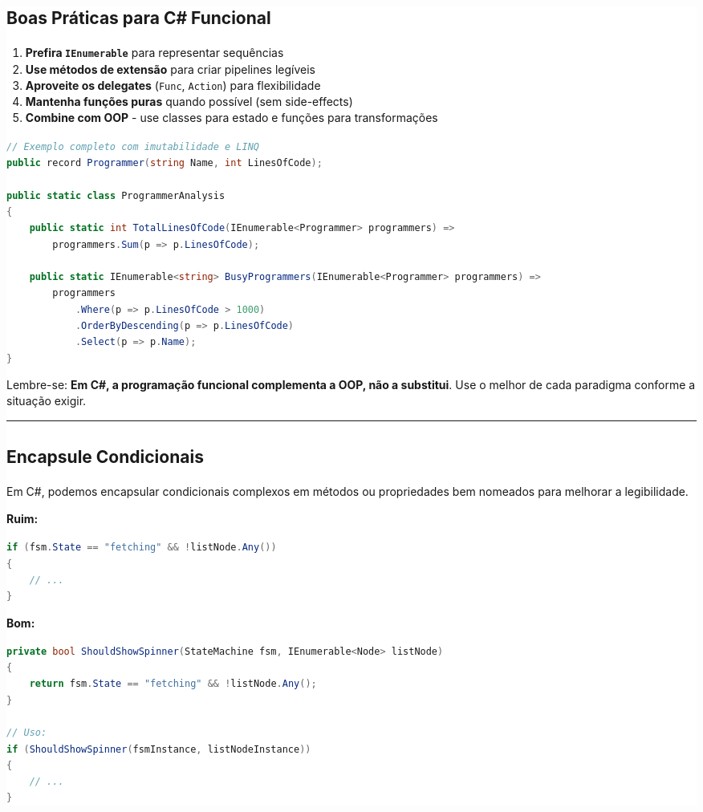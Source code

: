 ## Boas Práticas para C# Funcional

1. **Prefira `IEnumerable`** para representar sequências
2. **Use métodos de extensão** para criar pipelines legíveis
3. **Aproveite os delegates** (`Func`, `Action`) para flexibilidade
4. **Mantenha funções puras** quando possível (sem side-effects)
5. **Combine com OOP** - use classes para estado e funções para transformações

```csharp
// Exemplo completo com imutabilidade e LINQ
public record Programmer(string Name, int LinesOfCode);

public static class ProgrammerAnalysis
{
    public static int TotalLinesOfCode(IEnumerable<Programmer> programmers) =>
        programmers.Sum(p => p.LinesOfCode);
    
    public static IEnumerable<string> BusyProgrammers(IEnumerable<Programmer> programmers) =>
        programmers
            .Where(p => p.LinesOfCode > 1000)
            .OrderByDescending(p => p.LinesOfCode)
            .Select(p => p.Name);
}
```

Lembre-se: **Em C#, a programação funcional complementa a OOP, não a substitui**. Use o melhor de cada paradigma conforme a situação exigir.

---

## Encapsule Condicionais

Em C#, podemos encapsular condicionais complexos em métodos ou propriedades bem nomeados para melhorar a legibilidade.

**Ruim:**
```csharp
if (fsm.State == "fetching" && !listNode.Any())
{
    // ...
}
```

**Bom:**
```csharp
private bool ShouldShowSpinner(StateMachine fsm, IEnumerable<Node> listNode)
{
    return fsm.State == "fetching" && !listNode.Any();
}

// Uso:
if (ShouldShowSpinner(fsmInstance, listNodeInstance))
{
    // ...
}
```
